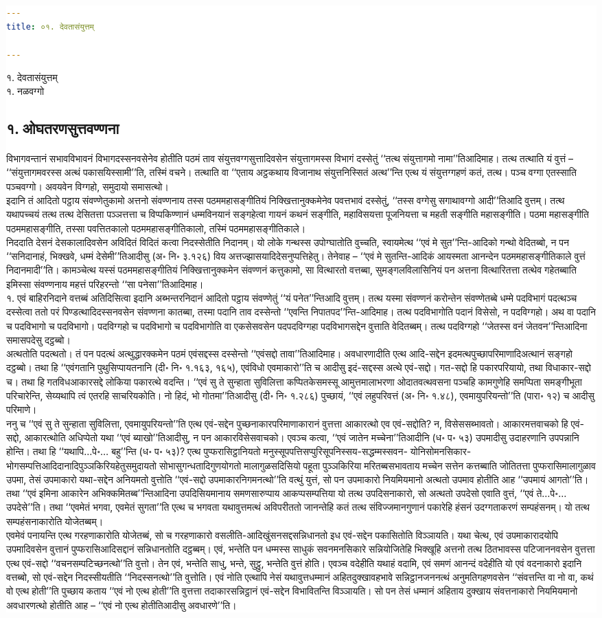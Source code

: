 ```yaml
---
title: ०१. देवतासंयुत्तम्

---
```

१. देवतासंयुत्तम्  
१. नळवग्गो  


## १. ओघतरणसुत्तवण्णना

विभागवन्तानं सभावविभावनं विभागदस्सनवसेनेव होतीति पठमं ताव संयुत्तवग्गसुत्तादिवसेन संयुत्तागमस्स विभागं दस्सेतुं ‘‘तत्थ संयुत्तागमो नामा’’तिआदिमाह। तत्थ तत्थाति यं वुत्तं – ‘‘संयुत्तागमवरस्स अत्थं पकासयिस्सामी’’ति, तस्मिं वचने। तत्थाति वा ‘‘एताय अट्ठकथाय विजानाथ संयुत्तनिस्सितं अत्थ’’न्ति एत्थ यं संयुत्तग्गहणं कतं, तत्थ। पञ्च वग्गा एतस्साति पञ्चवग्गो। अवयवेन विग्गहो, समुदायो समासत्थो।  
इदानि तं आदितो पट्ठाय संवण्णेतुकामो अत्तनो संवण्णनाय तस्स पठममहासङ्गीतियं निक्खित्तानुक्कमेनेव पवत्तभावं दस्सेतुं, ‘‘तस्स वग्गेसु सगाथावग्गो आदी’’तिआदि वुत्तम्। तत्थ यथापच्चयं तत्थ तत्थ देसितत्ता पञ्ञत्तत्ता च विप्पकिण्णानं धम्मविनयानं सङ्गहेत्वा गायनं कथनं सङ्गीति, महाविसयत्ता पूजनियत्ता च महती सङ्गीति महासङ्गीति। पठमा महासङ्गीति पठममहासङ्गीति, तस्सा पवत्तितकालो पठममहासङ्गीतिकालो, तस्मिं पठममहासङ्गीतिकाले।  
निददाति देसनं देसकालादिवसेन अविदितं विदितं कत्वा निदस्सेतीति निदानम्। यो लोके गन्थस्स उपोग्घातोति वुच्चति, स्वायमेत्थ ‘‘एवं मे सुत’’न्ति-आदिको गन्थो वेदितब्बो, न पन ‘‘सनिदानाहं, भिक्खवे, धम्मं देसेमी’’तिआदीसु (अ॰ नि॰ ३.१२६) विय अत्तज्झासयादिदेसनुप्पत्तिहेतु। तेनेवाह – ‘‘एवं मे सुतन्ति-आदिकं आयस्मता आनन्देन पठममहासङ्गीतिकाले वुत्तं निदानमादी’’ति। कामञ्चेत्थ यस्सं पठममहासङ्गीतियं निक्खित्तानुक्कमेन संवण्णनं कत्तुकामो, सा वित्थारतो वत्तब्बा, सुमङ्गलविलासिनियं पन अत्तना वित्थारितत्ता तत्थेव गहेतब्बाति इमिस्सा संवण्णनाय महत्तं परिहरन्तो ‘‘सा पनेसा’’तिआदिमाह।  
१. एवं बाहिरनिदाने वत्तब्बं अतिदिसित्वा इदानि अब्भन्तरनिदानं आदितो पट्ठाय संवण्णेतुं ‘‘यं पनेत’’न्तिआदि वुत्तम्। तत्थ यस्मा संवण्णनं करोन्तेन संवण्णेतब्बे धम्मे पदविभागं पदत्थञ्च दस्सेत्वा ततो परं पिण्डत्थादिदस्सनवसेन संवण्णना कातब्बा, तस्मा पदानि ताव दस्सेन्तो ‘‘एवन्ति निपातपद’’न्ति-आदिमाह। तत्थ पदविभागोति पदानं विसेसो, न पदविग्गहो। अथ वा पदानि च पदविभागो च पदविभागो। पदविग्गहो च पदविभागो च पदविभागोति वा एकसेसवसेन पदपदविग्गहा पदविभागसद्देन वुत्ताति वेदितब्बम्। तत्थ पदविग्गहो ‘‘जेतस्स वनं जेतवन’’न्तिआदिना समासपदेसु दट्ठब्बो।  
अत्थतोति पदत्थतो। तं पन पदत्थं अत्थुद्धारक्कमेन पठमं एवंसद्दस्स दस्सेन्तो ‘‘एवंसद्दो तावा’’तिआदिमाह। अवधारणादीति एत्थ आदि-सद्देन इदमत्थपुच्छापरिमाणादिअत्थानं सङ्गहो दट्ठब्बो। तथा हि ‘‘एवंगतानि पुथुसिप्पायतनानि (दी॰ नि॰ १.१६३, १६५), एवंविधो एवमाकारो’’ति च आदीसु इदं-सद्दस्स अत्थे एवं-सद्दो। गत-सद्दो हि पकारपरियायो, तथा विधाकार-सद्दो च। तथा हि गतविधआकारसद्दे लोकिया पकारत्थे वदन्ति। ‘‘एवं सु ते सुन्हाता सुविलित्ता कप्पितकेसमस्सू आमुत्तमालाभरणा ओदातवत्थवसना पञ्चहि कामगुणेहि समप्पिता समङ्गीभूता परिचारेन्ति, सेय्यथापि त्वं एतरहि साचरियकोति। नो हिदं, भो गोतमा’’तिआदीसु (दी॰ नि॰ १.२८६) पुच्छायं, ‘‘एवं लहुपरिवत्तं (अ॰ नि॰ १.४८), एवमायुपरियन्तो’’ति (पारा॰ १२) च आदीसु परिमाणे।  
ननु च ‘‘एवं सु ते सुन्हाता सुविलित्ता, एवमायुपरियन्तो’’ति एत्थ एवं-सद्देन पुच्छनाकारपरिमाणाकारानं वुत्तत्ता आकारत्थो एव एवं-सद्दोति? न, विसेससब्भावतो। आकारमत्तवाचको हि एवं-सद्दो, आकारत्थोति अधिप्पेतो यथा ‘‘एवं ब्याखो’’तिआदीसु, न पन आकारविसेसवाचको। एवञ्च कत्वा, ‘‘एवं जातेन मच्चेना’’तिआदीनि (ध॰ प॰ ५३) उपमादीसु उदाहरणानि उपपन्नानि होन्ति। तथा हि ‘‘यथापि…पे॰… बहु’’न्ति (ध॰ प॰ ५३)? एत्थ पुप्फरासिट्ठानियतो मनुस्सूपपत्तिसप्पुरिसूपनिस्सय-सद्धम्मस्सवन- योनिसोमनसिकार-भोगसम्पत्तिआदिदानादिपुञ्ञकिरियहेतुसमुदायतो सोभासुगन्धतादिगुणयोगतो मालागुळसदिसियो पहूता पुञ्ञकिरिया मरितब्बसभावताय मच्चेन सत्तेन कत्तब्बाति जोतितत्ता पुप्फरासिमालागुळाव उपमा, तेसं उपमाकारो यथा-सद्देन अनियमतो वुत्तोति ‘‘एवं-सद्दो उपमाकारनिगमनत्थो’’ति वत्थुं युत्तं, सो पन उपमाकारो नियमियमानो अत्थतो उपमाव होतीति आह ‘‘उपमायं आगतो’’ति। तथा ‘‘एवं इमिना आकारेन अभिक्कमितब्ब’’न्तिआदिना उपदिसियमानाय समणसारुप्पाय आकप्पसम्पत्तिया यो तत्थ उपदिसनाकारो, सो अत्थतो उपदेसो एवाति वुत्तं, ‘‘एवं ते…पे॰… उपदेसे’’ति। तथा ‘‘एवमेतं भगवा, एवमेतं सुगता’’ति एत्थ च भगवता यथावुत्तमत्थं अविपरीततो जानन्तेहि कतं तत्थ संविज्जमानगुणानं पकारेहि हंसनं उदग्गताकरणं सम्पहंसनम्। यो तत्थ सम्पहंसनाकारोति योजेतब्बम्।  
एवमेवं पनायन्ति एत्थ गरहणाकारोति योजेतब्बं, सो च गरहणाकारो वसलीति-आदिखुंसनसद्दसन्निधानतो इध एवं-सद्देन पकासितोति विञ्ञायति। यथा चेत्थ, एवं उपमाकारादयोपि उपमादिवसेन वुत्तानं पुप्फरासिआदिसद्दानं सन्निधानतोति दट्ठब्बम्। एवं, भन्तेति पन धम्मस्स साधुकं सवनमनसिकारे सन्नियोजितेहि भिक्खूहि अत्तनो तत्थ ठितभावस्स पटिजाननवसेन वुत्तत्ता एत्थ एवं-सद्दो ‘‘वचनसम्पटिच्छनत्थो’’ति वुत्तो। तेन एवं, भन्तेति साधु, भन्ते, सुट्ठु, भन्तेति वुत्तं होति। एवञ्च वदेहीति यथाहं वदामि, एवं समणं आनन्दं वदेहीति यो एवं वदनाकारो इदानि वत्तब्बो, सो एवं-सद्देन निदस्सीयतीति ‘‘निदस्सनत्थो’’ति वुत्तोति। एवं नोति एत्थापि नेसं यथावुत्तधम्मानं अहितदुक्खावहभावे सन्निट्ठानजननत्थं अनुमतिगहणवसेन ‘‘संवत्तन्ति वा नो वा, कथं वो एत्थ होती’’ति पुच्छाय कताय ‘‘एवं नो एत्थ होती’’ति वुत्तत्ता तदाकारसन्निट्ठानं एवं-सद्देन विभावितन्ति विञ्ञायति। सो पन तेसं धम्मानं अहिताय दुक्खाय संवत्तनाकारो नियमियमानो अवधारणत्थो होतीति आह – ‘‘एवं नो एत्थ होतीतिआदीसु अवधारणे’’ति।  